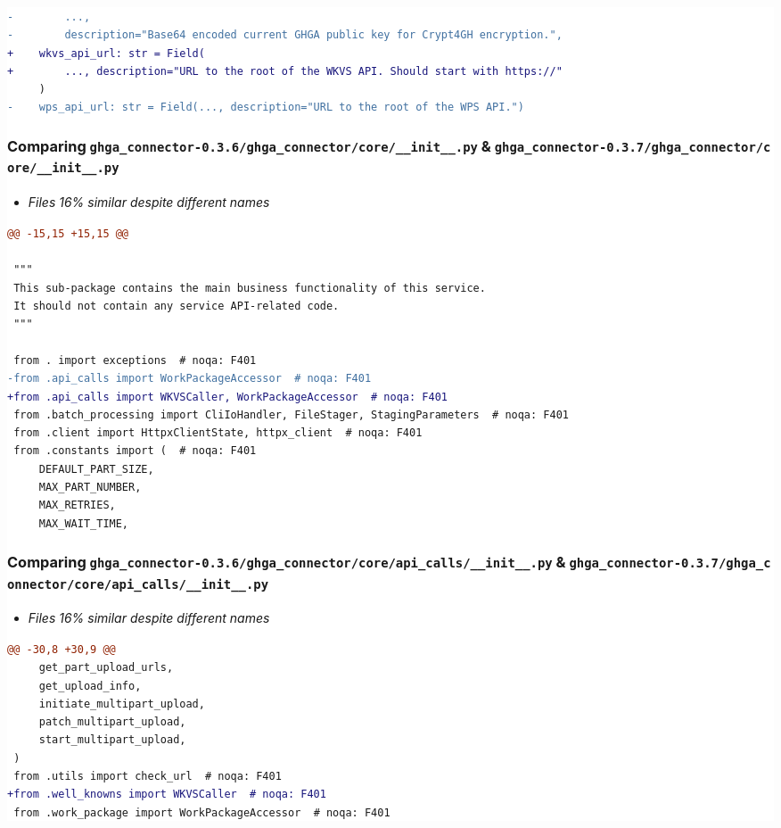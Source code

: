 ```diff
-        ...,
-        description="Base64 encoded current GHGA public key for Crypt4GH encryption.",
+    wkvs_api_url: str = Field(
+        ..., description="URL to the root of the WKVS API. Should start with https://"
     )
-    wps_api_url: str = Field(..., description="URL to the root of the WPS API.")
```

### Comparing `ghga_connector-0.3.6/ghga_connector/core/__init__.py` & `ghga_connector-0.3.7/ghga_connector/core/__init__.py`

 * *Files 16% similar despite different names*

```diff
@@ -15,15 +15,15 @@
 
 """
 This sub-package contains the main business functionality of this service.
 It should not contain any service API-related code.
 """
 
 from . import exceptions  # noqa: F401
-from .api_calls import WorkPackageAccessor  # noqa: F401
+from .api_calls import WKVSCaller, WorkPackageAccessor  # noqa: F401
 from .batch_processing import CliIoHandler, FileStager, StagingParameters  # noqa: F401
 from .client import HttpxClientState, httpx_client  # noqa: F401
 from .constants import (  # noqa: F401
     DEFAULT_PART_SIZE,
     MAX_PART_NUMBER,
     MAX_RETRIES,
     MAX_WAIT_TIME,
```

### Comparing `ghga_connector-0.3.6/ghga_connector/core/api_calls/__init__.py` & `ghga_connector-0.3.7/ghga_connector/core/api_calls/__init__.py`

 * *Files 16% similar despite different names*

```diff
@@ -30,8 +30,9 @@
     get_part_upload_urls,
     get_upload_info,
     initiate_multipart_upload,
     patch_multipart_upload,
     start_multipart_upload,
 )
 from .utils import check_url  # noqa: F401
+from .well_knowns import WKVSCaller  # noqa: F401
 from .work_package import WorkPackageAccessor  # noqa: F401
```
